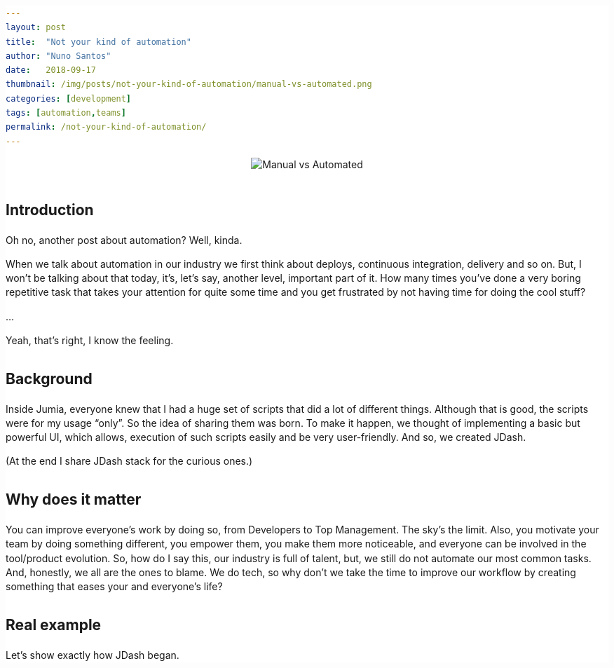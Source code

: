 ```yaml
---
layout: post
title:  "Not your kind of automation"
author: "Nuno Santos"
date:   2018-09-17
thumbnail: /img/posts/not-your-kind-of-automation/manual-vs-automated.png
categories: [development]
tags: [automation,teams]
permalink: /not-your-kind-of-automation/
---
```


<center>
	<img alt="Manual vs Automated" src="/img/posts/not-your-kind-of-automation/manual-vs-automated.png" style="width: 90%; margin-bottom: 10px;" />
</center>

## Introduction

Oh no, another post about automation? Well, kinda.

When we talk about automation in our industry we first think about deploys, continuous integration, delivery and so on. But, I won’t be talking about that today, it’s, let’s say, another level, important part of it. How many times you’ve done a very boring repetitive task that takes your attention for quite some time and you get frustrated by not having time for doing the cool stuff?

…

Yeah, that’s right, I know the feeling.

## Background

Inside Jumia, everyone knew that I had a huge set of scripts that did a lot of different things. Although that is good, the scripts were for my usage “only”. So the idea of sharing them was born. To make it happen, we thought of implementing a basic but powerful UI, which allows, execution of such scripts easily and be very user-friendly. And so, we created JDash.

(At the end I share JDash stack for the curious ones.)

## Why does it matter

You can improve everyone’s work by doing so, from Developers to Top Management. The sky’s the limit. Also, you motivate your team by doing something different, you empower them, you make them more noticeable, and everyone can be involved in the tool/product evolution. So, how do I say this, our industry is full of talent, but, we still do not automate our most common tasks. And, honestly, we all are the ones to blame. We do tech, so why don’t we take the time to improve our workflow by creating something that eases your and everyone’s life?

## Real example

Let’s show exactly how JDash began.
